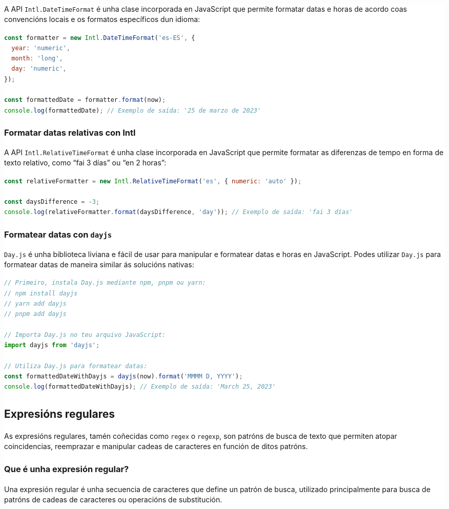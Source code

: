 A API `Intl.DateTimeFormat` é unha clase incorporada en JavaScript que permite formatar datas e horas de acordo coas convencións locais e os formatos específicos dun idioma:

```javascript
const formatter = new Intl.DateTimeFormat('es-ES', {
  year: 'numeric',
  month: 'long',
  day: 'numeric',
});

const formattedDate = formatter.format(now);
console.log(formattedDate); // Exemplo de saída: '25 de marzo de 2023'
```

### Formatar datas relativas con Intl

A API `Intl.RelativeTimeFormat` é unha clase incorporada en JavaScript que permite formatar as diferenzas de tempo en forma de texto relativo, como “fai 3 días” ou “en 2 horas”:

```javascript
const relativeFormatter = new Intl.RelativeTimeFormat('es', { numeric: 'auto' });

const daysDifference = -3;
console.log(relativeFormatter.format(daysDifference, 'day')); // Exemplo de saída: 'fai 3 días'
```

### Formatear datas con `dayjs`

``Day.js`` é unha biblioteca liviana e fácil de usar para manipular e formatear datas e horas en JavaScript. Podes utilizar ``Day.js`` para formatear datas de maneira similar ás solucións nativas:

```javascript
// Primeiro, instala Day.js mediante npm, pnpm ou yarn:
// npm install dayjs
// yarn add dayjs
// pnpm add dayjs

// Importa Day.js no teu arquivo JavaScript:
import dayjs from 'dayjs';

// Utiliza Day.js para formatear datas:
const formattedDateWithDayjs = dayjs(now).format('MMMM D, YYYY');
console.log(formattedDateWithDayjs); // Exemplo de saída: 'March 25, 2023'
```

## Expresións regulares

As expresións regulares, tamén coñecidas como ``regex`` o ``regexp``, son patróns de busca de texto que permiten atopar coincidencias, reemprazar e manipular cadeas de caracteres en función de ditos patróns.

### Que é unha expresión regular?

Una expresión regular é unha secuencia de caracteres que define un patrón de busca, utilizado principalmente para busca de patróns de cadeas de caracteres ou operacións de substitución.
